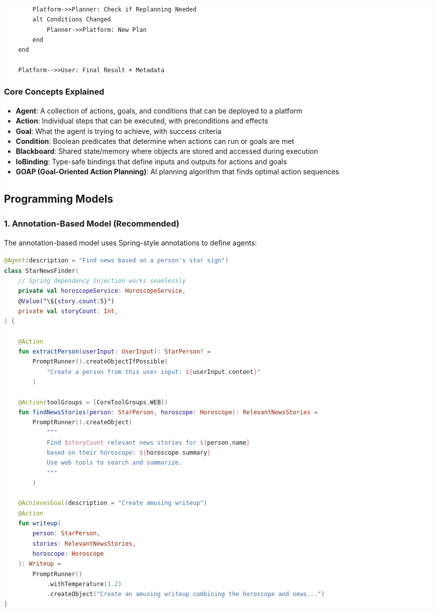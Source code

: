 ```mermaid
        Platform->>Planner: Check if Replanning Needed
        alt Conditions Changed
            Planner->>Platform: New Plan
        end
    end
    
    Platform-->>User: Final Result + Metadata
```

### Core Concepts Explained

- **Agent**: A collection of actions, goals, and conditions that can be deployed to a platform
- **Action**: Individual steps that can be executed, with preconditions and effects
- **Goal**: What the agent is trying to achieve, with success criteria
- **Condition**: Boolean predicates that determine when actions can run or goals are met
- **Blackboard**: Shared state/memory where objects are stored and accessed during execution
- **IoBinding**: Type-safe bindings that define inputs and outputs for actions and goals
- **GOAP (Goal-Oriented Action Planning)**: AI planning algorithm that finds optimal action sequences

## Programming Models

### 1. Annotation-Based Model (Recommended)

The annotation-based model uses Spring-style annotations to define agents:

```kotlin
@Agent(description = "Find news based on a person's star sign")
class StarNewsFinder(
    // Spring dependency injection works seamlessly
    private val horoscopeService: HoroscopeService,
    @Value("\${story.count:5}")
    private val storyCount: Int,
) {

    @Action
    fun extractPerson(userInput: UserInput): StarPerson? =
        PromptRunner().createObjectIfPossible(
            "Create a person from this user input: ${userInput.content}"
        )

    @Action(toolGroups = [CoreToolGroups.WEB])
    fun findNewsStories(person: StarPerson, horoscope: Horoscope): RelevantNewsStories =
        PromptRunner().createObject(
            """
            Find $storyCount relevant news stories for ${person.name} 
            based on their horoscope: ${horoscope.summary}
            Use web tools to search and summarize.
            """
        )

    @AchievesGoal(description = "Create amusing writeup")
    @Action
    fun writeup(
        person: StarPerson, 
        stories: RelevantNewsStories, 
        horoscope: Horoscope
    ): Writeup =
        PromptRunner()
            .withTemperature(1.2)
            .createObject("Create an amusing writeup combining the horoscope and news...")
}
```
